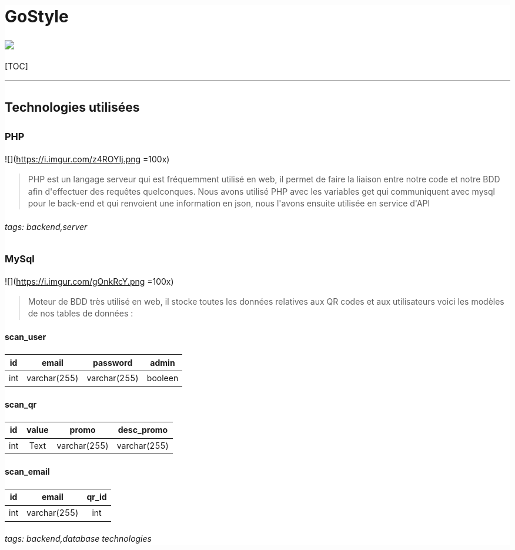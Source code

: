# GoStyle
![](https://i.imgur.com/dwZXqcW.png)

[TOC]


---

## Technologies utilisées
### PHP 
![](https://i.imgur.com/z4ROYIj.png =100x)
> PHP est un langage serveur qui est fréquemment utilisé en web, il permet de faire la liaison entre notre code et notre BDD afin d'effectuer des requêtes quelconques.
> Nous avons utilisé PHP avec les variables get qui communiquent avec mysql pour le back-end et qui renvoient une information en json, nous l'avons ensuite utilisée en service d'API 

###### tags: backend,server




### MySql

![](https://i.imgur.com/gOnkRcY.png =100x)

> Moteur de BDD très utilisé en web,
> il stocke toutes les données relatives aux QR codes et aux utilisateurs
> voici les modèles de nos tables de données : 

#### scan_user
| id  |    email     |   password   |  admin  |
|:---:|:------------:|:------------:|:-------:|
| int | varchar(255) | varchar(255) | booleen |

#### scan_qr


| id  | value |    promo     |  desc_promo  |
|:---:|:-----:|:------------:|:------------:|
| int | Text  | varchar(255) | varchar(255) |

#### scan_email



| id  |    email     | qr_id |
| --- |:------------:|:-----:|
| int | varchar(255) |  int  |

###### tags: backend,database technologies

